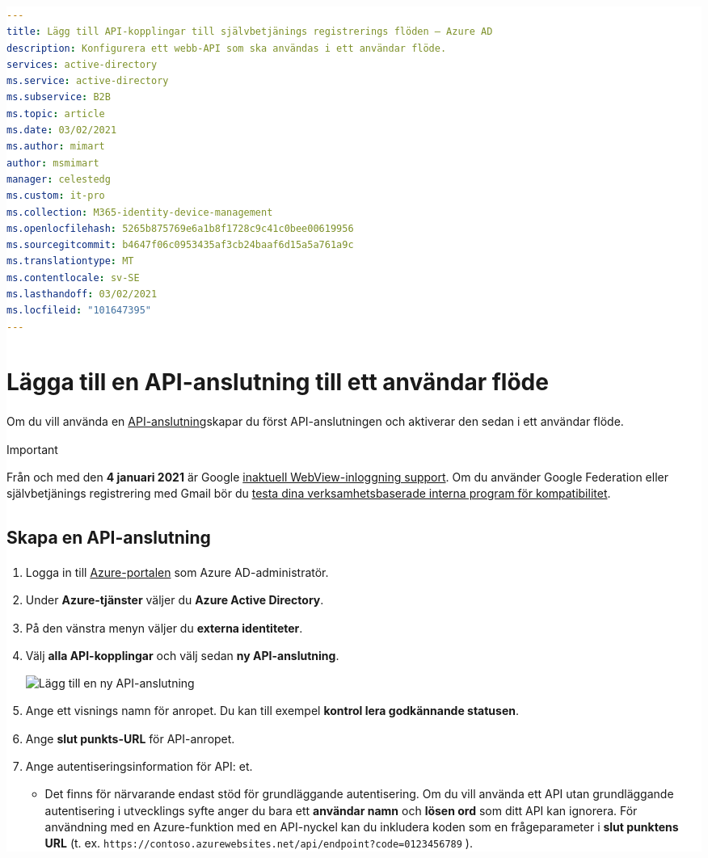 ```yaml
---
title: Lägg till API-kopplingar till självbetjänings registrerings flöden – Azure AD
description: Konfigurera ett webb-API som ska användas i ett användar flöde.
services: active-directory
ms.service: active-directory
ms.subservice: B2B
ms.topic: article
ms.date: 03/02/2021
ms.author: mimart
author: msmimart
manager: celestedg
ms.custom: it-pro
ms.collection: M365-identity-device-management
ms.openlocfilehash: 5265b875769e6a1b8f1728c9c41c0bee00619956
ms.sourcegitcommit: b4647f06c0953435af3cb24baaf6d15a5a761a9c
ms.translationtype: MT
ms.contentlocale: sv-SE
ms.lasthandoff: 03/02/2021
ms.locfileid: "101647395"
---
```

# <a name="add-an-api-connector-to-a-user-flow"></a>Lägga till en API-anslutning till ett användar flöde

Om du vill använda en [API-anslutning](api-connectors-overview.md)skapar du först API-anslutningen och aktiverar den sedan i ett användar flöde.

> [!IMPORTANT]
>Från och med den **4 januari 2021** är Google [inaktuell WebView-inloggning support](https://developers.googleblog.com/2020/08/guidance-for-our-effort-to-block-less-secure-browser-and-apps.html). Om du använder Google Federation eller självbetjänings registrering med Gmail bör du [testa dina verksamhetsbaserade interna program för kompatibilitet](google-federation.md#deprecation-of-webview-sign-in-support).

## <a name="create-an-api-connector"></a>Skapa en API-anslutning

1. Logga in till [Azure-portalen](https://portal.azure.com/) som Azure AD-administratör.
2. Under **Azure-tjänster** väljer du **Azure Active Directory**.
3. På den vänstra menyn väljer du **externa identiteter**.
4. Välj **alla API-kopplingar** och välj sedan **ny API-anslutning**.

   ![Lägg till en ny API-anslutning](./media/self-service-sign-up-add-api-connector/api-connector-new.png)

5. Ange ett visnings namn för anropet. Du kan till exempel **kontrol lera godkännande statusen**.
6. Ange **slut punkts-URL** för API-anropet.
7. Ange autentiseringsinformation för API: et.

   - Det finns för närvarande endast stöd för grundläggande autentisering. Om du vill använda ett API utan grundläggande autentisering i utvecklings syfte anger du bara ett **användar namn** och **lösen ord** som ditt API kan ignorera. För användning med en Azure-funktion med en API-nyckel kan du inkludera koden som en frågeparameter i **slut punktens URL** (t. ex. `https://contoso.azurewebsites.net/api/endpoint?code=0123456789` ).
